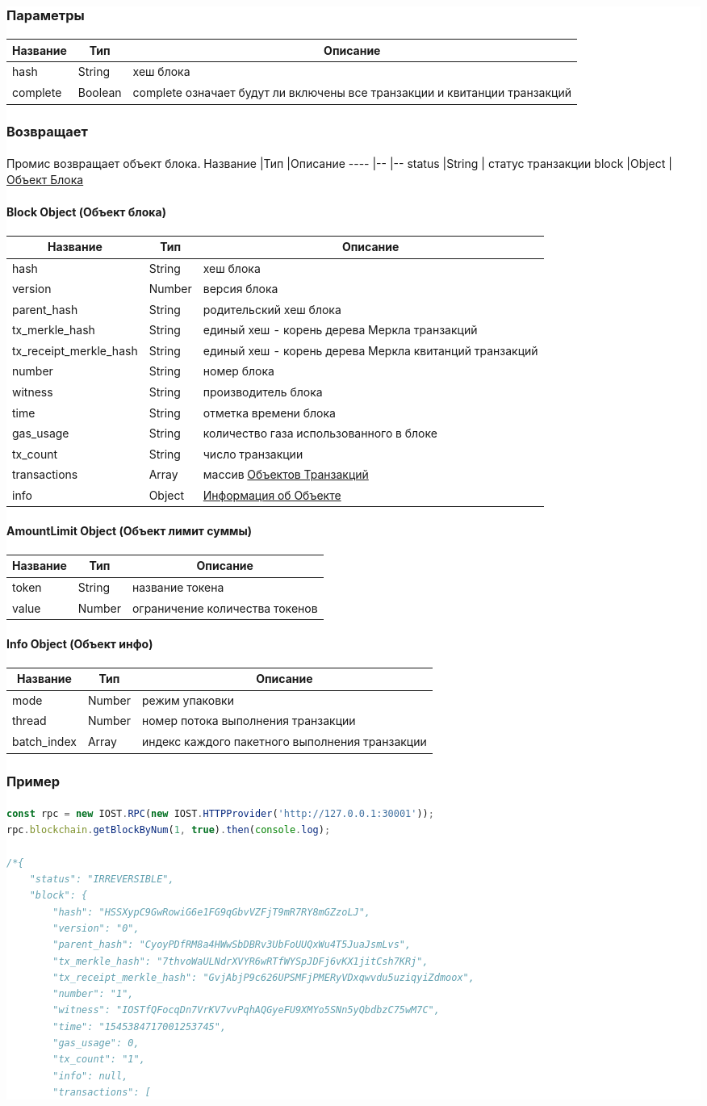 ### Параметры
Название             |Тип       |Описание
----                |--         |--
hash 		|String          | хеш блока
complete 	|Boolean 		 | complete означает будут ли включены все транзакции и квитанции транзакций

### Возвращает
Промис возвращает объект блока.
Название             |Тип       |Описание
----                |--         |--
status 		|String          | статус транзакции
block 	|Object 		 | [Объект Блока](#block-object)

#### Block Object (Объект блока)
Название             |Тип       |Описание
----                |--         |--
hash 					|String          | хеш блока
version 				|Number 		 | версия блока
parent_hash 			|String          | родительский хеш блока
tx_merkle_hash 			|String          | единый хеш - корень дерева Меркла транзакций
tx_receipt_merkle_hash  |String          | единый хеш - корень дерева Меркла квитанций транзакций
number 					|String          | номер блока
witness 				|String          | производитель блока
time 					|String          | отметка времени блока
gas_usage 				|String          | количество газа использованного в блоке
tx_count 				|String          | число транзакции
transactions			|Array			 | массив [Объектов Транзакций](7-iost-js/Transaction-class.md#transaction-object)
info 					|Object          | [Информация об Объекте](#info-object)

#### AmountLimit Object (Объект лимит суммы)
Название             |Тип       |Описание
----                |--         |--
token 			|String          | название токена
value 			|Number 		 | ограничение количества токенов

#### Info Object (Объект инфо)
Название             |Тип       |Описание
----                |--         |--
mode 					|Number          | режим упаковки
thread 				|Number 		 | номер потока выполнения транзакции
batch_index 			|Array          | индекс каждого пакетного выполнения транзакции

### Пример
```javascript
const rpc = new IOST.RPC(new IOST.HTTPProvider('http://127.0.0.1:30001'));
rpc.blockchain.getBlockByNum(1, true).then(console.log);

/*{
	"status": "IRREVERSIBLE",
	"block": {
		"hash": "HSSXypC9GwRowiG6e1FG9qGbvVZFjT9mR7RY8mGZzoLJ",
		"version": "0",
		"parent_hash": "CyoyPDfRM8a4HWwSbDBRv3UbFoUUQxWu4T5JuaJsmLvs",
		"tx_merkle_hash": "7thvoWaULNdrXVYR6wRTfWYSpJDFj6vKX1jitCsh7KRj",
		"tx_receipt_merkle_hash": "GvjAbjP9c626UPSMFjPMERyVDxqwvdu5uziqyiZdmoox",
		"number": "1",
		"witness": "IOSTfQFocqDn7VrKV7vvPqhAQGyeFU9XMYo5SNn5yQbdbzC75wM7C",
		"time": "1545384717001253745",
		"gas_usage": 0,
		"tx_count": "1",
		"info": null,
		"transactions": [
```